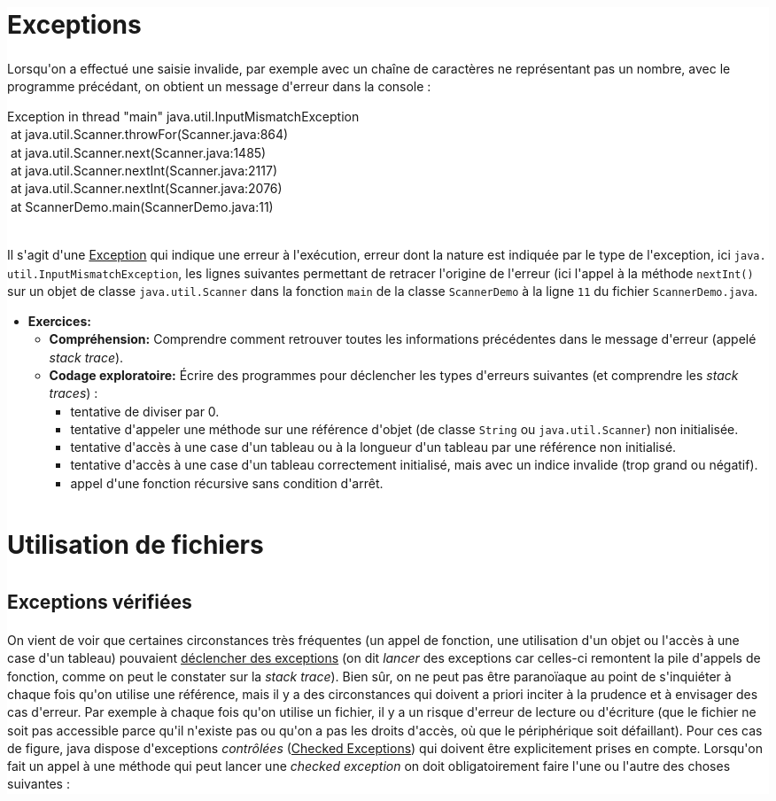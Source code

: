 
<a id="orgef94388"></a>

# Exceptions

Lorsqu'on a effectué une saisie invalide, par exemple avec un chaîne de caractères ne représentant pas un nombre, avec le programme précédant, on obtient un message d'erreur dans la console :

<p class="verse">
Exception in thread "main" java.util.InputMismatchException<br />
&#xa0;at java.util.Scanner.throwFor(Scanner.java:864)<br />
&#xa0;at java.util.Scanner.next(Scanner.java:1485)<br />
&#xa0;at java.util.Scanner.nextInt(Scanner.java:2117)<br />
&#xa0;at java.util.Scanner.nextInt(Scanner.java:2076)<br />
&#xa0;at ScannerDemo.main(ScannerDemo.java:11)<br />
<br />
</p>

Il s'agit d'une [Exception](https://docs.oracle.com/javase/tutorial/essential/exceptions/index.html) qui indique une erreur à l'exécution, erreur dont la nature est indiquée par le type de l'exception, ici `java.util.InputMismatchException`, les lignes suivantes permettant de retracer l'origine de l'erreur (ici l'appel à la méthode `nextInt()` sur un objet de classe `java.util.Scanner` dans la fonction `main` de la classe `ScannerDemo` à la ligne `11` du fichier `ScannerDemo.java`.

-   **Exercices:**  
    -   **Compréhension:** Comprendre comment retrouver toutes les informations précédentes dans le message d'erreur (appelé *stack trace*).
    -   **Codage exploratoire:** Écrire des programmes pour déclencher les types d'erreurs suivantes (et comprendre les *stack traces*) :
        -   tentative de diviser par 0.
        -   tentative d'appeler une méthode sur une référence d'objet (de classe `String` ou `java.util.Scanner`) non initialisée.
        -   tentative d'accès à une case d'un tableau ou à la longueur d'un tableau par une référence non initialisé.
        -   tentative d'accès à une case d'un tableau correctement initialisé, mais avec un indice invalide (trop grand ou négatif).
        -   appel d'une fonction récursive sans condition d'arrêt.


<a id="org558cc74"></a>

# Utilisation de fichiers


<a id="org74daf1f"></a>

## Exceptions vérifiées

On vient de voir que certaines circonstances très fréquentes (un appel de fonction, une utilisation d'un objet ou l'accès à une case d'un tableau) pouvaient [déclencher des exceptions](https://fr.wikipedia.org/wiki/Syst%C3%A8me_de_gestion_d%27exceptions#Java) (on dit *lancer* des exceptions car celles-ci remontent la pile d'appels de fonction, comme on peut le constater sur la *stack trace*). Bien sûr, on ne peut pas être paranoïaque au point de s'inquiéter à chaque fois qu'on utilise une référence, mais il y a des circonstances qui doivent a priori inciter à la prudence et à envisager des cas d'erreur. Par exemple à chaque fois qu'on utilise un fichier, il y a un risque d'erreur de lecture ou d'écriture (que le fichier ne soit pas accessible parce qu'il n'existe pas ou qu'on a pas les droits d'accès, où que le périphérique soit défaillant). Pour ces cas de figure, java dispose d'exceptions *contrôlées* ([Checked Exceptions](https://en.wikibooks.org/wiki/Java_Programming/Checked_Exceptions)) qui doivent être explicitement prises en compte. Lorsqu'on fait un appel à une méthode qui peut lancer une *checked exception* on doit obligatoirement faire l'une ou l'autre des choses suivantes :
